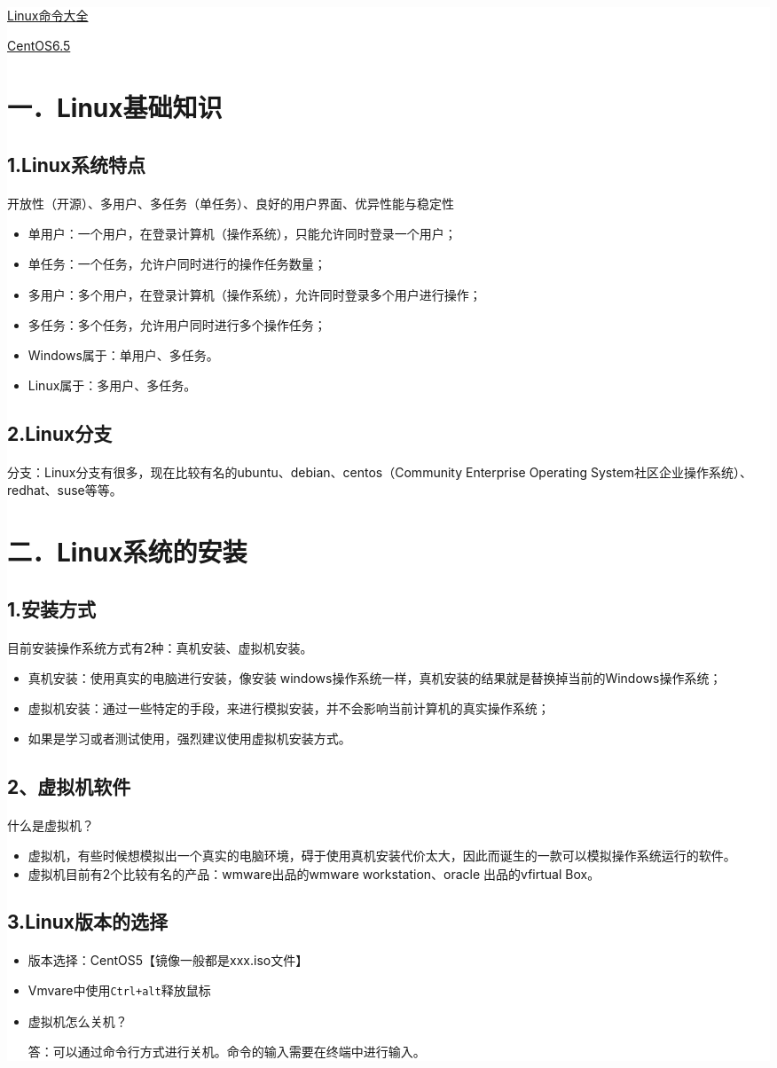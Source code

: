 [Linux命令大全](https://man.linuxde.net/)

[CentOS6.5](https://www.bilibili.com/video/BV1xJ411n7hZ)

# 一．Linux基础知识

## 1.Linux系统特点

开放性（开源）、多用户、多任务（单任务）、良好的用户界面、优异性能与稳定性

- 单用户：一个用户，在登录计算机（操作系统），只能允许同时登录一个用户；

- 单任务：一个任务，允许户同时进行的操作任务数量；

- 多用户：多个用户，在登录计算机（操作系统），允许同时登录多个用户进行操作；

- 多任务：多个任务，允许用户同时进行多个操作任务；

- Windows属于：单用户、多任务。

- Linux属于：多用户、多任务。

## 2.Linux分支

分支：Linux分支有很多，现在比较有名的ubuntu、debian、centos（Community Enterprise Operating System社区企业操作系统）、redhat、suse等等。

# 二．Linux系统的安装

## 1.安装方式

目前安装操作系统方式有2种：真机安装、虚拟机安装。

- 真机安装：使用真实的电脑进行安装，像安装 windows操作系统一样，真机安装的结果就是替换掉当前的Windows操作系统； 
- 虚拟机安装：通过一些特定的手段，来进行模拟安装，并不会影响当前计算机的真实操作系统；

- 如果是学习或者测试使用，强烈建议使用虚拟机安装方式。

## 2、虚拟机软件

什么是虚拟机？

- 虚拟机，有些时候想模拟出一个真实的电脑环境，碍于使用真机安装代价太大，因此而诞生的一款可以模拟操作系统运行的软件。 
- 虚拟机目前有2个比较有名的产品：wmware出品的wmware workstation、oracle 出品的vfirtual Box。

## 3.Linux版本的选择

- 版本选择：CentOS5【镜像一般都是xxx.iso文件】 

- Vmvare中使用`Ctrl+alt`释放鼠标

- 虚拟机怎么关机？

  答：可以通过命令行方式进行关机。命令的输入需要在终端中进行输入。
